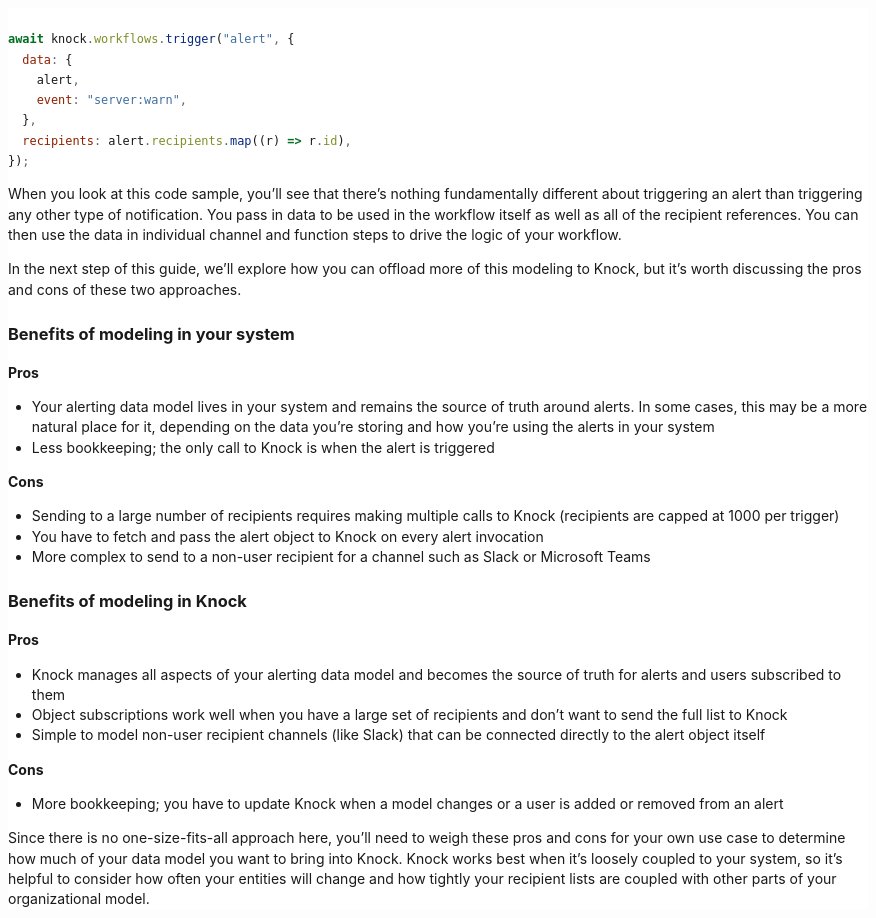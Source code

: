 ```javascript title="Trigger an alert from your system"

await knock.workflows.trigger("alert", {
  data: {
    alert,
    event: "server:warn",
  },
  recipients: alert.recipients.map((r) => r.id),
});
```

When you look at this code sample, you’ll see that there’s nothing fundamentally different about triggering an alert than triggering any other type of notification. You pass in data to be used in the workflow itself as well as all of the recipient references. You can then use the data in individual channel and function steps to drive the logic of your workflow.

In the next step of this guide, we’ll explore how you can offload more of this modeling to Knock, but it’s worth discussing the pros and cons of these two approaches.

### Benefits of modeling in your system

**Pros**

- Your alerting data model lives in your system and remains the source of truth around alerts. In some cases, this may be a more natural place for it, depending on the data you’re storing and how you’re using the alerts in your system
- Less bookkeeping; the only call to Knock is when the alert is triggered

**Cons**

- Sending to a large number of recipients requires making multiple calls to Knock (recipients are capped at 1000 per trigger)
- You have to fetch and pass the alert object to Knock on every alert invocation
- More complex to send to a non-user recipient for a channel such as Slack or Microsoft Teams

### Benefits of modeling in Knock

**Pros**

- Knock manages all aspects of your alerting data model and becomes the source of truth for alerts and users subscribed to them
- Object subscriptions work well when you have a large set of recipients and don’t want to send the full list to Knock
- Simple to model non-user recipient channels (like Slack) that can be connected directly to the alert object itself

**Cons**

- More bookkeeping; you have to update Knock when a model changes or a user is added or removed from an alert

Since there is no one-size-fits-all approach here, you’ll need to weigh these pros and cons for your own use case to determine how much of your data model you want to bring into Knock. Knock works best when it’s loosely coupled to your system, so it’s helpful to consider how often your entities will change and how tightly your recipient lists are coupled with other parts of your organizational model.
